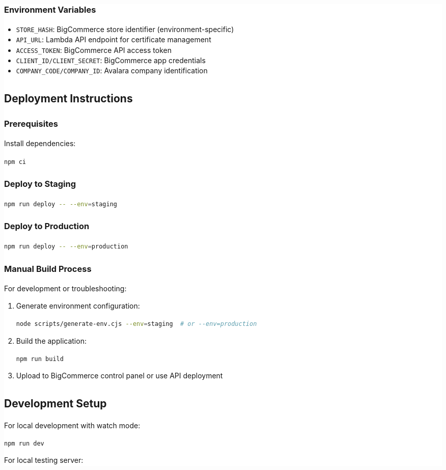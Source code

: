 ### Environment Variables

- `STORE_HASH`: BigCommerce store identifier (environment-specific)
- `API_URL`: Lambda API endpoint for certificate management
- `ACCESS_TOKEN`: BigCommerce API access token
- `CLIENT_ID/CLIENT_SECRET`: BigCommerce app credentials
- `COMPANY_CODE/COMPANY_ID`: Avalara company identification

## Deployment Instructions

### Prerequisites

Install dependencies:

```bash
npm ci
```

### Deploy to Staging

```bash
npm run deploy -- --env=staging
```

### Deploy to Production

```bash
npm run deploy -- --env=production
```

### Manual Build Process

For development or troubleshooting:

1. Generate environment configuration:
   ```bash
   node scripts/generate-env.cjs --env=staging  # or --env=production
   ```

2. Build the application:
   ```bash
   npm run build
   ```

3. Upload to BigCommerce control panel or use API deployment

## Development Setup

For local development with watch mode:

```bash
npm run dev
```

For local testing server:
